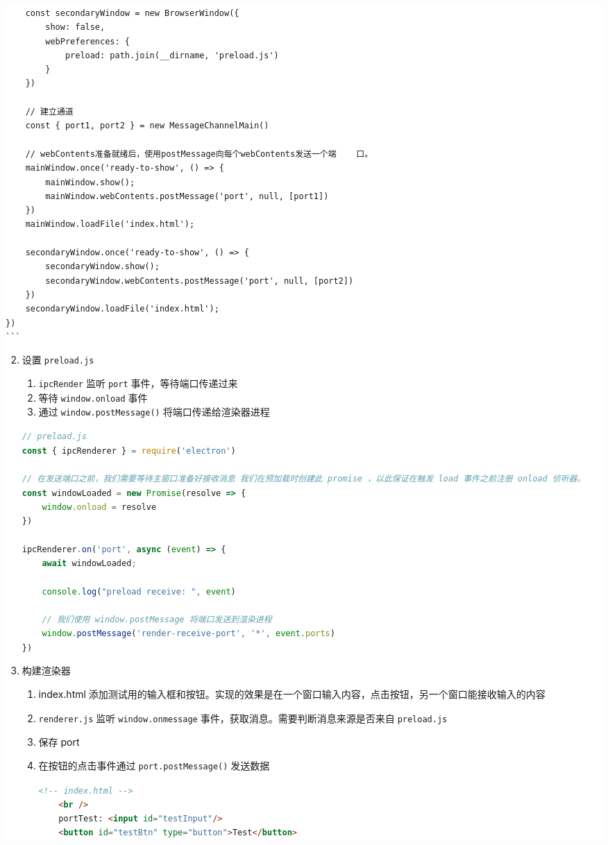         const secondaryWindow = new BrowserWindow({
            show: false,
            webPreferences: {
                preload: path.join(__dirname, 'preload.js')
            }
        })

        // 建立通道
        const { port1, port2 } = new MessageChannelMain()

        // webContents准备就绪后，使用postMessage向每个webContents发送一个端    口。
        mainWindow.once('ready-to-show', () => {
            mainWindow.show();
            mainWindow.webContents.postMessage('port', null, [port1])
        })
        mainWindow.loadFile('index.html');

        secondaryWindow.once('ready-to-show', () => {
            secondaryWindow.show();
            secondaryWindow.webContents.postMessage('port', null, [port2])
        })
        secondaryWindow.loadFile('index.html');
    })
    ```

2. 设置 `preload.js`
   1. `ipcRender` 监听 `port` 事件，等待端口传递过来
   2. 等待 `window.onload` 事件
   3. 通过 `window.postMessage()` 将端口传递给渲染器进程

    ```js
    // preload.js
    const { ipcRenderer } = require('electron')

    // 在发送端口之前，我们需要等待主窗口准备好接收消息 我们在预加载时创建此 promise ，以此保证在触发 load 事件之前注册 onload 侦听器。
    const windowLoaded = new Promise(resolve => {
        window.onload = resolve
    })

    ipcRenderer.on('port', async (event) => {
        await windowLoaded;

        console.log("preload receive: ", event)

        // 我们使用 window.postMessage 将端口发送到渲染进程
        window.postMessage('render-receive-port', '*', event.ports)
    })
    ```

3. 构建渲染器
   1. index.html 添加测试用的输入框和按钮。实现的效果是在一个窗口输入内容，点击按钮，另一个窗口能接收输入的内容
   2. `renderer.js` 监听 `window.onmessage` 事件，获取消息。需要判断消息来源是否来自 `preload.js`
   3. 保存 port
   4. 在按钮的点击事件通过 `port.postMessage()` 发送数据

      ```html
      <!-- index.html -->
          <br />
          portTest: <input id="testInput"/>
          <button id="testBtn" type="button">Test</button>
      ```
